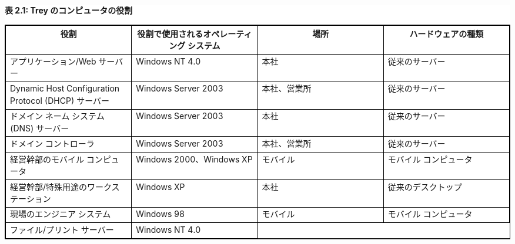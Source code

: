 **表 2.1: Trey のコンピュータの役割**

<p> </p>
<table style="border:1px solid black;">
<colgroup>
<col width="25%" />
<col width="25%" />
<col width="25%" />
<col width="25%" />
</colgroup>
<thead>
<tr class="header">
<th style="border:1px solid black;" >役割</th>
<th style="border:1px solid black;" >役割で使用されるオペレーティング システム</th>
<th style="border:1px solid black;" >場所</th>
<th style="border:1px solid black;" >ハードウェアの種類</th>
</tr>
</thead>
<tbody>
<tr class="odd">
<td style="border:1px solid black;">アプリケーション/Web サーバー</td>
<td style="border:1px solid black;">Windows NT 4.0</td>
<td style="border:1px solid black;">本社</td>
<td style="border:1px solid black;">従来のサーバー</td>
</tr>
<tr class="even">
<td style="border:1px solid black;">Dynamic Host Configuration Protocol (DHCP) サーバー</td>
<td style="border:1px solid black;">Windows Server 2003</td>
<td style="border:1px solid black;">本社、営業所</td>
<td style="border:1px solid black;">従来のサーバー</td>
</tr>
<tr class="odd">
<td style="border:1px solid black;">ドメイン ネーム システム (DNS) サーバー</td>
<td style="border:1px solid black;">Windows Server 2003</td>
<td style="border:1px solid black;">本社</td>
<td style="border:1px solid black;">従来のサーバー</td>
</tr>
<tr class="even">
<td style="border:1px solid black;">ドメイン コントローラ</td>
<td style="border:1px solid black;">Windows Server 2003</td>
<td style="border:1px solid black;">本社、営業所</td>
<td style="border:1px solid black;">従来のサーバー</td>
</tr>
<tr class="odd">
<td style="border:1px solid black;">経営幹部のモバイル コンピュータ</td>
<td style="border:1px solid black;">Windows 2000、Windows XP</td>
<td style="border:1px solid black;">モバイル</td>
<td style="border:1px solid black;">モバイル コンピュータ</td>
</tr>
<tr class="even">
<td style="border:1px solid black;">経営幹部/特殊用途のワークステーション</td>
<td style="border:1px solid black;">Windows XP</td>
<td style="border:1px solid black;">本社</td>
<td style="border:1px solid black;">従来のデスクトップ</td>
</tr>
<tr class="odd">
<td style="border:1px solid black;">現場のエンジニア システム</td>
<td style="border:1px solid black;">Windows 98</td>
<td style="border:1px solid black;">モバイル</td>
<td style="border:1px solid black;">モバイル コンピュータ</td>
</tr>
<tr class="even">
<td style="border:1px solid black;">ファイル/プリント サーバー</td>
<td style="border:1px solid black;">Windows NT 4.0</td>